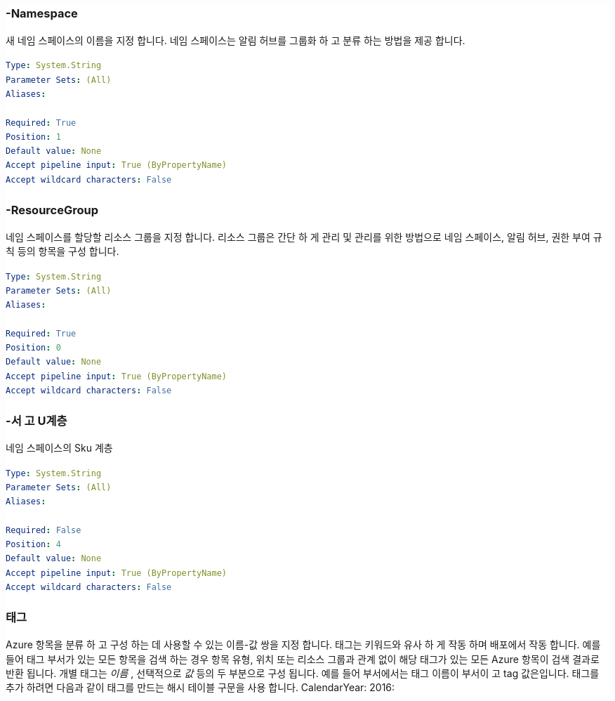 ### -Namespace
새 네임 스페이스의 이름을 지정 합니다.
네임 스페이스는 알림 허브를 그룹화 하 고 분류 하는 방법을 제공 합니다.

```yaml
Type: System.String
Parameter Sets: (All)
Aliases:

Required: True
Position: 1
Default value: None
Accept pipeline input: True (ByPropertyName)
Accept wildcard characters: False
```

### -ResourceGroup
네임 스페이스를 할당할 리소스 그룹을 지정 합니다.
리소스 그룹은 간단 하 게 관리 및 관리를 위한 방법으로 네임 스페이스, 알림 허브, 권한 부여 규칙 등의 항목을 구성 합니다.

```yaml
Type: System.String
Parameter Sets: (All)
Aliases:

Required: True
Position: 0
Default value: None
Accept pipeline input: True (ByPropertyName)
Accept wildcard characters: False
```

### -서 고 U계층
네임 스페이스의 Sku 계층

```yaml
Type: System.String
Parameter Sets: (All)
Aliases:

Required: False
Position: 4
Default value: None
Accept pipeline input: True (ByPropertyName)
Accept wildcard characters: False
```

### 태그
Azure 항목을 분류 하 고 구성 하는 데 사용할 수 있는 이름-값 쌍을 지정 합니다.
태그는 키워드와 유사 하 게 작동 하며 배포에서 작동 합니다.
예를 들어 태그 부서가 있는 모든 항목을 검색 하는 경우 항목 유형, 위치 또는 리소스 그룹과 관계 없이 해당 태그가 있는 모든 Azure 항목이 검색 결과로 반환 됩니다.
개별 태그는 *이름* , 선택적으로 *값* 등의 두 부분으로 구성 됩니다.
예를 들어 부서에서는 태그 이름이 부서이 고 tag 값은입니다.
태그를 추가 하려면 다음과 같이 태그를 만드는 해시 테이블 구문을 사용 합니다. CalendarYear: 2016:
